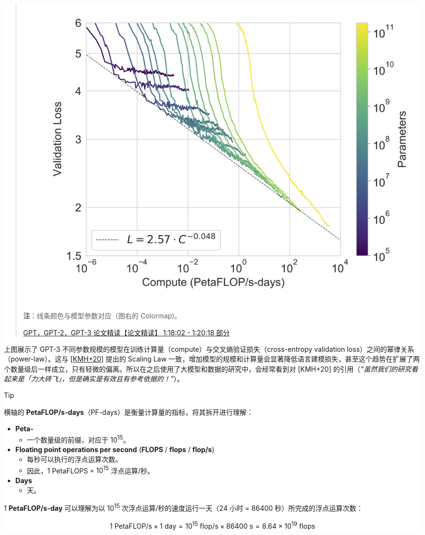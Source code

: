 > ![LanguageModelingComputePareto](./assets/LanguageModelingComputePareto.png)
>
> **注**：线条颜色与模型参数对应（图右的 Colormap)。
>
> [GPT，GPT-2，GPT-3 论文精读【论文精读】 1:18:02 - 1:20:18 部分](https://www.bilibili.com/video/BV1AF411b7xQ/?share_source=copy_web&vd_source=40b3e12ca72bba004f5dd21c08776797&t=4682)

上图展示了 GPT-3 不同参数规模的模型在训练计算量（compute）与交叉熵验证损失（cross-entropy validation loss）之间的幂律关系（power-law）。这与 [[KMH+20]](https://arxiv.org/pdf/2001.08361) 提出的 Scaling Law 一致，增加模型的规模和计算量会显著降低语言建模损失，甚至这个趋势在扩展了两个数量级后一样成立，只有轻微的偏离。所以在之后使用了大模型和数据的研究中，会经常看到对 [KMH+20] 的引用（*“虽然我们的研究看起来是「力大砖飞」，但是确实是有效且有参考依据的！”*）。

> [!Tip]
>
> 横轴的 **PetaFLOP/s-days**（PF-days）是衡量计算量的指标，将其拆开进行理解：
>
> - **Peta-**
>   - 一个数量级的前缀，对应于 $10^{15}$。
> - **Floating point operations per second** (**FLOPS** / **flops** / **flop/s**)
>   - 每秒可以执行的浮点运算次数。
>   - 因此，1 PetaFLOPS = $10^{15}$ 浮点运算/秒。
> - **Days**
>   - 天。
>
> 1 **PetaFLOP/s-day** 可以理解为以 $10^{15}$ 次浮点运算/秒的速度运行一天（24 小时 = 86400 秒）所完成的浮点运算次数：
> 
> $$
> 1 \text{ PetaFLOP/s} \times 1 \text{ day}   = 10^{15}\ \text{flop/s} \times 86400\ \text{s}   = 8.64 \times 10^{19}\ \text{flops}
> $$


[^1]: 按照沐神论文精读的课件设计进行展示，时间跨度为 3 年。
[^2]: [Generative pre-trained transformer - Wikipedia](https://en.wikipedia.org/wiki/Generative_pre-trained_transformer).
[^3]: 摘自《[Transformer 论文精读 QA 部分的 Q2](./Transformer%20论文精读.md#q2-什么是自回归与非自回归)》。
[^4]: [Textual entailment - Wikipedia](https://en.wikipedia.org/wiki/Textual_entailment)
[^5]: [Aligning books and movies: Towards story-like visual explanations by watching movies and reading books](https://arxiv.org/pdf/1506.06724).
[^6]: [BookCorpus - Wikipedia](https://en.wikipedia.org/wiki/BookCorpus)
[^7]: [On Layer Normalization in the Transformer Architecture](https://arxiv.org/pdf/2002.04745).
[^8]: [Hindsight Neglect 10shot](https://www.alignmentforum.org/posts/iznohbCPFkeB9kAJL/inverse-scaling-prize-round-1-winners#_The_Floating_Droid___for_hindsight_neglect_10shot).
[^9]: [Advanced Placement - Wikipedia](https://en.wikipedia.org/wiki/Advanced_Placement).
[^10]: [精简版 Visual inputs 中的表格](https://openai.com/index/gpt-4-research/).